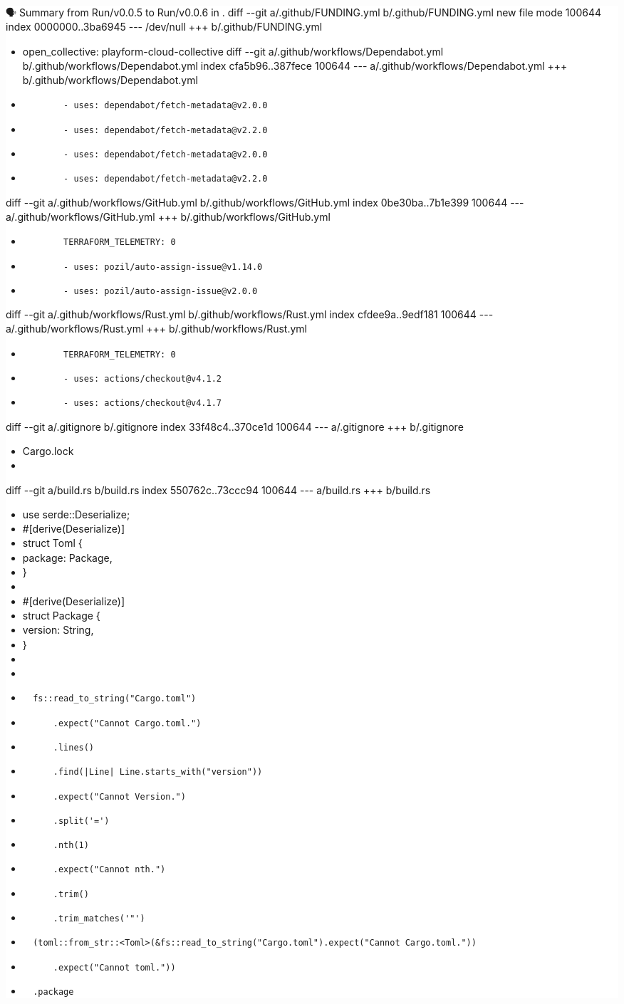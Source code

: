 🗣️ Summary from Run/v0.0.5 to Run/v0.0.6 in .
diff --git a/.github/FUNDING.yml b/.github/FUNDING.yml
new file mode 100644
index 0000000..3ba6945
--- /dev/null
+++ b/.github/FUNDING.yml
+ open_collective: playform-cloud-collective
diff --git a/.github/workflows/Dependabot.yml b/.github/workflows/Dependabot.yml
index cfa5b96..387fece 100644
--- a/.github/workflows/Dependabot.yml
+++ b/.github/workflows/Dependabot.yml
-             - uses: dependabot/fetch-metadata@v2.0.0
+             - uses: dependabot/fetch-metadata@v2.2.0
-             - uses: dependabot/fetch-metadata@v2.0.0
+             - uses: dependabot/fetch-metadata@v2.2.0
diff --git a/.github/workflows/GitHub.yml b/.github/workflows/GitHub.yml
index 0be30ba..7b1e399 100644
--- a/.github/workflows/GitHub.yml
+++ b/.github/workflows/GitHub.yml
+             TERRAFORM_TELEMETRY: 0
-             - uses: pozil/auto-assign-issue@v1.14.0
+             - uses: pozil/auto-assign-issue@v2.0.0
diff --git a/.github/workflows/Rust.yml b/.github/workflows/Rust.yml
index cfdee9a..9edf181 100644
--- a/.github/workflows/Rust.yml
+++ b/.github/workflows/Rust.yml
+             TERRAFORM_TELEMETRY: 0
-             - uses: actions/checkout@v4.1.2
+             - uses: actions/checkout@v4.1.7
diff --git a/.gitignore b/.gitignore
index 33f48c4..370ce1d 100644
--- a/.gitignore
+++ b/.gitignore
- Cargo.lock
- 
diff --git a/build.rs b/build.rs
index 550762c..73ccc94 100644
--- a/build.rs
+++ b/build.rs
+ use serde::Deserialize;
+ #[derive(Deserialize)]
+ struct Toml {
+ 	package: Package,
+ }
+ 
+ #[derive(Deserialize)]
+ struct Package {
+ 	version: String,
+ }
+ 
+ 
- 		fs::read_to_string("Cargo.toml")
- 			.expect("Cannot Cargo.toml.")
- 			.lines()
- 			.find(|Line| Line.starts_with("version"))
- 			.expect("Cannot Version.")
- 			.split('=')
- 			.nth(1)
- 			.expect("Cannot nth.")
- 			.trim()
- 			.trim_matches('"')
+ 		(toml::from_str::<Toml>(&fs::read_to_string("Cargo.toml").expect("Cannot Cargo.toml."))
+ 			.expect("Cannot toml."))
+ 		.package